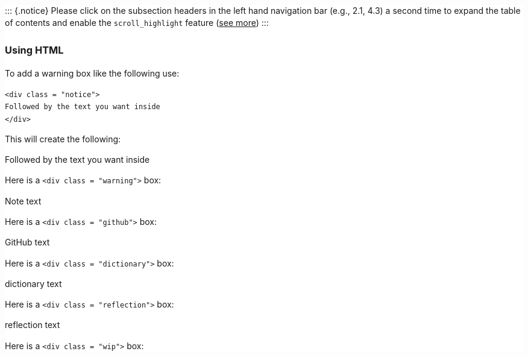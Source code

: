 ::: {.notice}
Please click on the subsection headers in the left hand
navigation bar (e.g., 2.1, 4.3) a second time to expand the
table of contents and enable the `scroll_highlight` feature
([see more](introduction.html#scroll-highlight))
:::


### Using HTML

To add a warning box like the following use:

```
<div class = "notice">
Followed by the text you want inside
</div>
```

This will create the following:

<div class = "notice">

Followed by the text you want inside

</div>

Here is a `<div class = "warning">` box:

<div class = "warning">

Note text

</div>

Here is a `<div class = "github">` box:

<div class = "github">

GitHub text

</div>


Here is a `<div class = "dictionary">` box:

<div class = "dictionary">

dictionary text

</div>


Here is a `<div class = "reflection">` box:

<div class = "reflection">

reflection text

</div>

Here is a `<div class = "wip">` box:

<div class = "wip">
